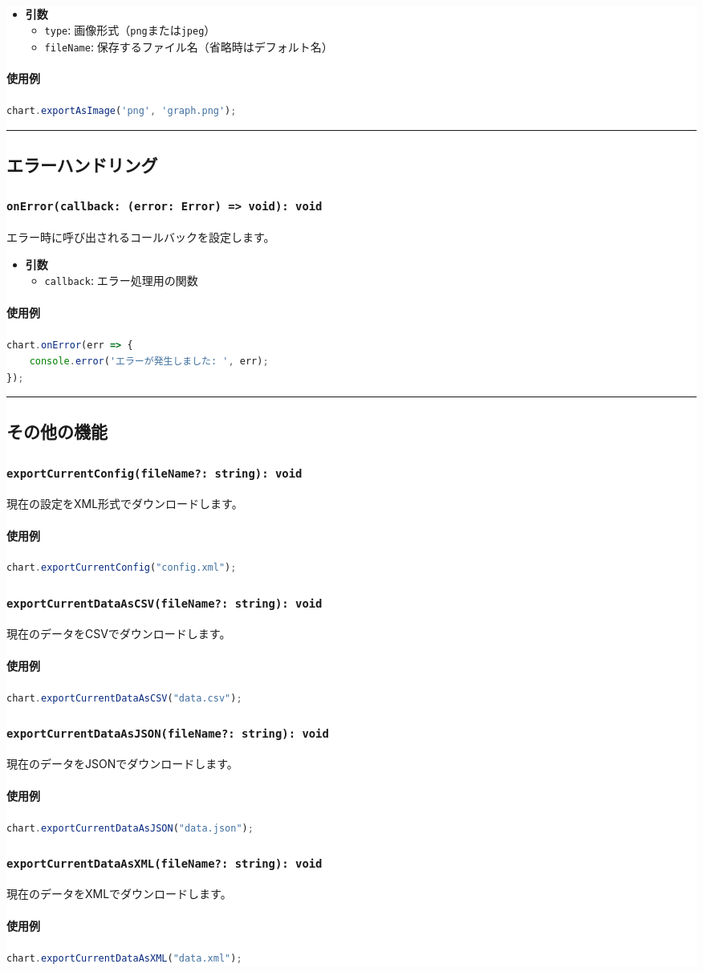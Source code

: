 - **引数**
  - `type`: 画像形式（`png`または`jpeg`）
  - `fileName`: 保存するファイル名（省略時はデフォルト名）

#### 使用例
```javascript
chart.exportAsImage('png', 'graph.png');
```

---

## **エラーハンドリング**

### **`onError(callback: (error: Error) => void): void`**
エラー時に呼び出されるコールバックを設定します。

- **引数**
  - `callback`: エラー処理用の関数

#### 使用例
```javascript
chart.onError(err => {
    console.error('エラーが発生しました: ', err);
});
```

---

## **その他の機能**

### **`exportCurrentConfig(fileName?: string): void`**
現在の設定をXML形式でダウンロードします。

#### 使用例
```javascript
chart.exportCurrentConfig("config.xml");
```

### **`exportCurrentDataAsCSV(fileName?: string): void`**
現在のデータをCSVでダウンロードします。

#### 使用例
```javascript
chart.exportCurrentDataAsCSV("data.csv");
```

### **`exportCurrentDataAsJSON(fileName?: string): void`**
現在のデータをJSONでダウンロードします。

#### 使用例
```javascript
chart.exportCurrentDataAsJSON("data.json");
```

### **`exportCurrentDataAsXML(fileName?: string): void`**
現在のデータをXMLでダウンロードします。

#### 使用例
```javascript
chart.exportCurrentDataAsXML("data.xml");
```
